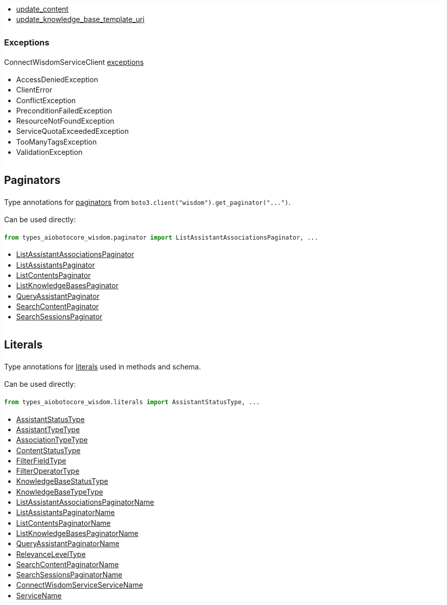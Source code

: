 - [update_content](./client.md#update_content)
- [update_knowledge_base_template_uri](./client.md#update_knowledge_base_template_uri)

<a id="exceptions"></a>

### Exceptions

ConnectWisdomServiceClient [exceptions](./client.md#exceptions)

- AccessDeniedException
- ClientError
- ConflictException
- PreconditionFailedException
- ResourceNotFoundException
- ServiceQuotaExceededException
- TooManyTagsException
- ValidationException

<a id="paginators"></a>

## Paginators

Type annotations for [paginators](./paginators.md) from
`boto3.client("wisdom").get_paginator("...")`.

Can be used directly:

```python
from types_aiobotocore_wisdom.paginator import ListAssistantAssociationsPaginator, ...
```

- [ListAssistantAssociationsPaginator](./paginators.md#listassistantassociationspaginator)
- [ListAssistantsPaginator](./paginators.md#listassistantspaginator)
- [ListContentsPaginator](./paginators.md#listcontentspaginator)
- [ListKnowledgeBasesPaginator](./paginators.md#listknowledgebasespaginator)
- [QueryAssistantPaginator](./paginators.md#queryassistantpaginator)
- [SearchContentPaginator](./paginators.md#searchcontentpaginator)
- [SearchSessionsPaginator](./paginators.md#searchsessionspaginator)

<a id="literals"></a>

## Literals

Type annotations for [literals](./literals.md) used in methods and schema.

Can be used directly:

```python
from types_aiobotocore_wisdom.literals import AssistantStatusType, ...
```

- [AssistantStatusType](./literals.md#assistantstatustype)
- [AssistantTypeType](./literals.md#assistanttypetype)
- [AssociationTypeType](./literals.md#associationtypetype)
- [ContentStatusType](./literals.md#contentstatustype)
- [FilterFieldType](./literals.md#filterfieldtype)
- [FilterOperatorType](./literals.md#filteroperatortype)
- [KnowledgeBaseStatusType](./literals.md#knowledgebasestatustype)
- [KnowledgeBaseTypeType](./literals.md#knowledgebasetypetype)
- [ListAssistantAssociationsPaginatorName](./literals.md#listassistantassociationspaginatorname)
- [ListAssistantsPaginatorName](./literals.md#listassistantspaginatorname)
- [ListContentsPaginatorName](./literals.md#listcontentspaginatorname)
- [ListKnowledgeBasesPaginatorName](./literals.md#listknowledgebasespaginatorname)
- [QueryAssistantPaginatorName](./literals.md#queryassistantpaginatorname)
- [RelevanceLevelType](./literals.md#relevanceleveltype)
- [SearchContentPaginatorName](./literals.md#searchcontentpaginatorname)
- [SearchSessionsPaginatorName](./literals.md#searchsessionspaginatorname)
- [ConnectWisdomServiceServiceName](./literals.md#connectwisdomserviceservicename)
- [ServiceName](./literals.md#servicename)